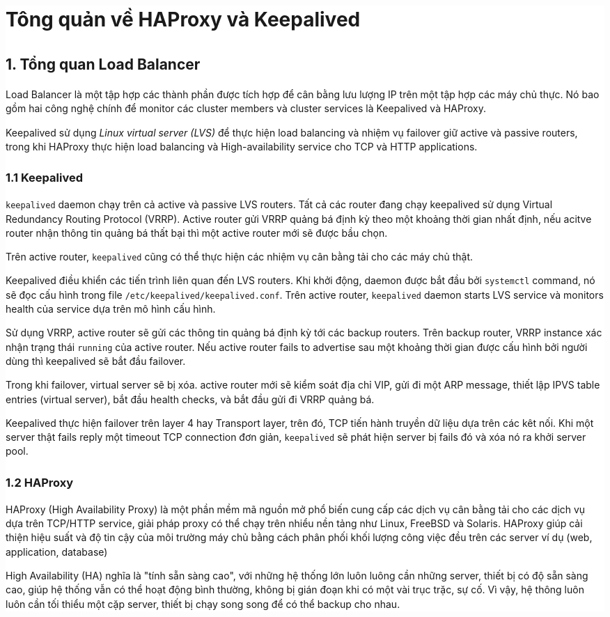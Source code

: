 # Tông quản về HAProxy và Keepalived

## 1. Tổng quan Load Balancer

Load Balancer là một tập hợp các thành phần được tích hợp để cân bằng lưu lượng IP trên một tập hợp các máy chủ thực. Nó bao gồm hai công nghệ chính để monitor các cluster members và cluster services là Keepalived và HAProxy.

Keepalived sử dụng *Linux virtual server (LVS)* để thực hiện load balancing và nhiệm vụ failover giữ active và passive routers, trong khi HAProxy thực hiện load balancing và High-availability service cho TCP và HTTP applications.


### 1.1 Keepalived

`keepalived` daemon chạy trên cả active và passive LVS routers. Tất cả các router đang chạy keepalived sử dụng Virtual Redundancy Routing Protocol (VRRP). Active router gửi VRRP quảng bá định kỳ theo một khoảng thời gian nhất định, nếu acitve router nhận thông tin quảng bá thất bại thì một active router mới sẽ được bầu chọn.

Trên active router, `keepalived` cũng có thể thực hiện các nhiệm vụ cân bằng tải cho các máy chủ thật.

Keepalived điều khiển các tiến trình liên quan đến LVS routers. Khi khởi động, daemon được bắt đầu bởi `systemctl` command, nó sẽ đọc cấu hình trong file `/etc/keepalived/keepalived.conf`. Trên active router, `keepalived` daemon starts LVS service và monitors health của service dựa trên mô hình cấu hình.

Sử dụng VRRP, active router sẽ gửi các thông tin quảng bá định kỳ tới các backup routers. Trên backup router, VRRP instance xác nhận trạng thái `running` của active router. Nếu active router fails to advertise sau một khoảng thời gian được cấu hình bởi người dùng thì keepalived sẽ bắt đầu failover. 

Trong khi failover, virtual server sẽ bị xóa. active router mới sẽ kiểm soát địa chỉ VIP, gửi đi một ARP message, thiết lập IPVS table entries (virtual server), bắt đầu health checks, và bắt đầu gửi đi VRRP quảng bá.

Keepalived thực hiện failover trên layer 4 hay Transport layer, trên đó, TCP tiến hành truyền dữ liệu dựa trên các kêt nối. Khi một server thật fails reply một timeout TCP connection đơn giản, `keepalived` sẽ phát hiện server bị fails đó và xóa nó ra khởi server pool.


### 1.2 HAProxy

HAProxy (High Availability Proxy) là một phần mềm mã nguồn mở phổ biến cung cấp các dịch vụ cân bằng tải cho các dịch vụ dựa trên TCP/HTTP service, giải pháp proxy có thể chạy trên nhiểu nền tảng như Linux, FreeBSD và Solaris. HAProxy giúp cải thiện hiệu suất và độ tin cậy của môi trường máy chủ bằng cách phân phối khối lượng công việc đều trên các server ví dụ (web, application, database)

High Availability (HA) nghĩa là "tính sẵn sàng cao", với những hệ thống lớn luôn luông cần những server, thiết bị có độ sẵn sàng cao, giúp hệ thống vẫn có thể hoạt động bình thường, không bị gián đoạn khi có một vài trục trặc, sự cố. Vì vậy, hệ thông luôn luôn cần tối thiểu một cặp server, thiết bị chạy song song để có thể backup cho nhau.


